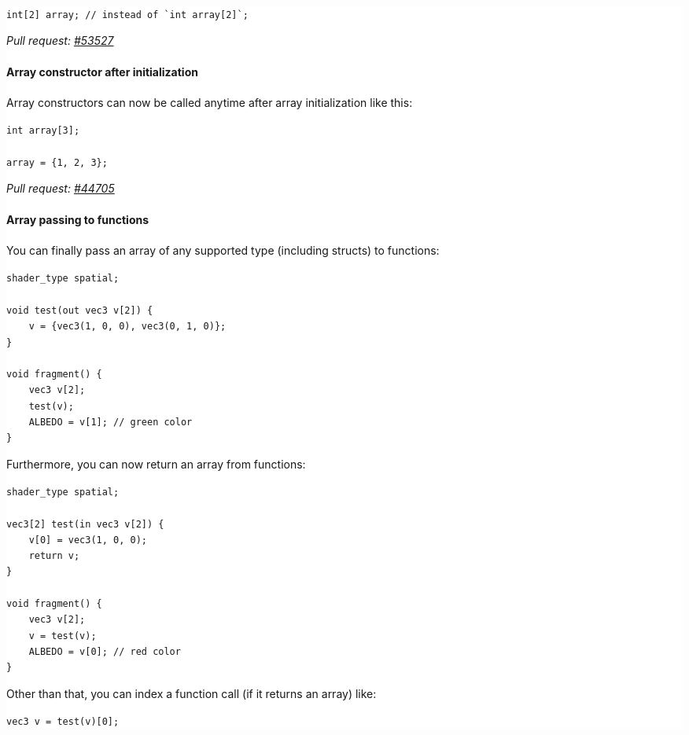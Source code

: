 ```
int[2] array; // instead of `int array[2]`;
```

*Pull request: [#53527](https://github.com/godotengine/godot/pull/53527)*

#### Array constructor after initialization

Array constructors can now be called anytime after array initialization like this:

```
int array[3];

array = {1, 2, 3};
```

*Pull request: [#44705](https://github.com/godotengine/godot/pull/44705)*

#### Array passing to functions

You can finally pass an array of any supported type (including structs) to functions:

```
shader_type spatial;

void test(out vec3 v[2]) {
	v = {vec3(1, 0, 0), vec3(0, 1, 0)};
}

void fragment() {
	vec3 v[2];
	test(v);
	ALBEDO = v[1]; // green color
}

```

Furthermore, you can now return an array from functions:

```
shader_type spatial;

vec3[2] test(in vec3 v[2]) {
	v[0] = vec3(1, 0, 0);
	return v;
}

void fragment() {
	vec3 v[2];
	v = test(v);
	ALBEDO = v[0]; // red color
}
```

Other than that, you can index a function call (if it returns an array) like:

```
vec3 v = test(v)[0];
```

